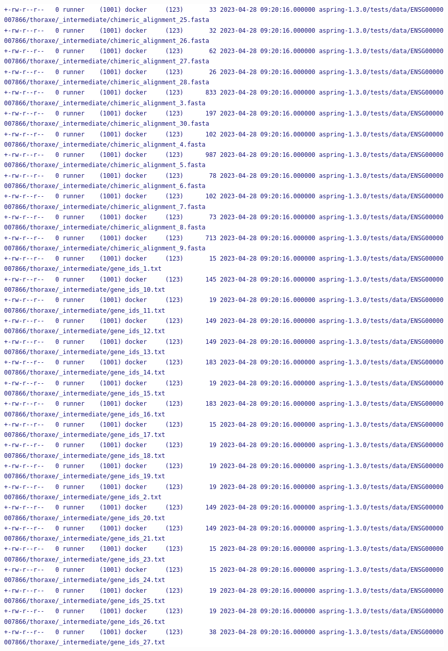 ```diff
+-rw-r--r--   0 runner    (1001) docker     (123)       33 2023-04-28 09:20:16.000000 aspring-1.3.0/tests/data/ENSG00000007866/thoraxe/_intermediate/chimeric_alignment_25.fasta
+-rw-r--r--   0 runner    (1001) docker     (123)       32 2023-04-28 09:20:16.000000 aspring-1.3.0/tests/data/ENSG00000007866/thoraxe/_intermediate/chimeric_alignment_26.fasta
+-rw-r--r--   0 runner    (1001) docker     (123)       62 2023-04-28 09:20:16.000000 aspring-1.3.0/tests/data/ENSG00000007866/thoraxe/_intermediate/chimeric_alignment_27.fasta
+-rw-r--r--   0 runner    (1001) docker     (123)       26 2023-04-28 09:20:16.000000 aspring-1.3.0/tests/data/ENSG00000007866/thoraxe/_intermediate/chimeric_alignment_28.fasta
+-rw-r--r--   0 runner    (1001) docker     (123)      833 2023-04-28 09:20:16.000000 aspring-1.3.0/tests/data/ENSG00000007866/thoraxe/_intermediate/chimeric_alignment_3.fasta
+-rw-r--r--   0 runner    (1001) docker     (123)      197 2023-04-28 09:20:16.000000 aspring-1.3.0/tests/data/ENSG00000007866/thoraxe/_intermediate/chimeric_alignment_30.fasta
+-rw-r--r--   0 runner    (1001) docker     (123)      102 2023-04-28 09:20:16.000000 aspring-1.3.0/tests/data/ENSG00000007866/thoraxe/_intermediate/chimeric_alignment_4.fasta
+-rw-r--r--   0 runner    (1001) docker     (123)      987 2023-04-28 09:20:16.000000 aspring-1.3.0/tests/data/ENSG00000007866/thoraxe/_intermediate/chimeric_alignment_5.fasta
+-rw-r--r--   0 runner    (1001) docker     (123)       78 2023-04-28 09:20:16.000000 aspring-1.3.0/tests/data/ENSG00000007866/thoraxe/_intermediate/chimeric_alignment_6.fasta
+-rw-r--r--   0 runner    (1001) docker     (123)      102 2023-04-28 09:20:16.000000 aspring-1.3.0/tests/data/ENSG00000007866/thoraxe/_intermediate/chimeric_alignment_7.fasta
+-rw-r--r--   0 runner    (1001) docker     (123)       73 2023-04-28 09:20:16.000000 aspring-1.3.0/tests/data/ENSG00000007866/thoraxe/_intermediate/chimeric_alignment_8.fasta
+-rw-r--r--   0 runner    (1001) docker     (123)      713 2023-04-28 09:20:16.000000 aspring-1.3.0/tests/data/ENSG00000007866/thoraxe/_intermediate/chimeric_alignment_9.fasta
+-rw-r--r--   0 runner    (1001) docker     (123)       15 2023-04-28 09:20:16.000000 aspring-1.3.0/tests/data/ENSG00000007866/thoraxe/_intermediate/gene_ids_1.txt
+-rw-r--r--   0 runner    (1001) docker     (123)      145 2023-04-28 09:20:16.000000 aspring-1.3.0/tests/data/ENSG00000007866/thoraxe/_intermediate/gene_ids_10.txt
+-rw-r--r--   0 runner    (1001) docker     (123)       19 2023-04-28 09:20:16.000000 aspring-1.3.0/tests/data/ENSG00000007866/thoraxe/_intermediate/gene_ids_11.txt
+-rw-r--r--   0 runner    (1001) docker     (123)      149 2023-04-28 09:20:16.000000 aspring-1.3.0/tests/data/ENSG00000007866/thoraxe/_intermediate/gene_ids_12.txt
+-rw-r--r--   0 runner    (1001) docker     (123)      149 2023-04-28 09:20:16.000000 aspring-1.3.0/tests/data/ENSG00000007866/thoraxe/_intermediate/gene_ids_13.txt
+-rw-r--r--   0 runner    (1001) docker     (123)      183 2023-04-28 09:20:16.000000 aspring-1.3.0/tests/data/ENSG00000007866/thoraxe/_intermediate/gene_ids_14.txt
+-rw-r--r--   0 runner    (1001) docker     (123)       19 2023-04-28 09:20:16.000000 aspring-1.3.0/tests/data/ENSG00000007866/thoraxe/_intermediate/gene_ids_15.txt
+-rw-r--r--   0 runner    (1001) docker     (123)      183 2023-04-28 09:20:16.000000 aspring-1.3.0/tests/data/ENSG00000007866/thoraxe/_intermediate/gene_ids_16.txt
+-rw-r--r--   0 runner    (1001) docker     (123)       15 2023-04-28 09:20:16.000000 aspring-1.3.0/tests/data/ENSG00000007866/thoraxe/_intermediate/gene_ids_17.txt
+-rw-r--r--   0 runner    (1001) docker     (123)       19 2023-04-28 09:20:16.000000 aspring-1.3.0/tests/data/ENSG00000007866/thoraxe/_intermediate/gene_ids_18.txt
+-rw-r--r--   0 runner    (1001) docker     (123)       19 2023-04-28 09:20:16.000000 aspring-1.3.0/tests/data/ENSG00000007866/thoraxe/_intermediate/gene_ids_19.txt
+-rw-r--r--   0 runner    (1001) docker     (123)       19 2023-04-28 09:20:16.000000 aspring-1.3.0/tests/data/ENSG00000007866/thoraxe/_intermediate/gene_ids_2.txt
+-rw-r--r--   0 runner    (1001) docker     (123)      149 2023-04-28 09:20:16.000000 aspring-1.3.0/tests/data/ENSG00000007866/thoraxe/_intermediate/gene_ids_20.txt
+-rw-r--r--   0 runner    (1001) docker     (123)      149 2023-04-28 09:20:16.000000 aspring-1.3.0/tests/data/ENSG00000007866/thoraxe/_intermediate/gene_ids_21.txt
+-rw-r--r--   0 runner    (1001) docker     (123)       15 2023-04-28 09:20:16.000000 aspring-1.3.0/tests/data/ENSG00000007866/thoraxe/_intermediate/gene_ids_23.txt
+-rw-r--r--   0 runner    (1001) docker     (123)       15 2023-04-28 09:20:16.000000 aspring-1.3.0/tests/data/ENSG00000007866/thoraxe/_intermediate/gene_ids_24.txt
+-rw-r--r--   0 runner    (1001) docker     (123)       19 2023-04-28 09:20:16.000000 aspring-1.3.0/tests/data/ENSG00000007866/thoraxe/_intermediate/gene_ids_25.txt
+-rw-r--r--   0 runner    (1001) docker     (123)       19 2023-04-28 09:20:16.000000 aspring-1.3.0/tests/data/ENSG00000007866/thoraxe/_intermediate/gene_ids_26.txt
+-rw-r--r--   0 runner    (1001) docker     (123)       38 2023-04-28 09:20:16.000000 aspring-1.3.0/tests/data/ENSG00000007866/thoraxe/_intermediate/gene_ids_27.txt
```